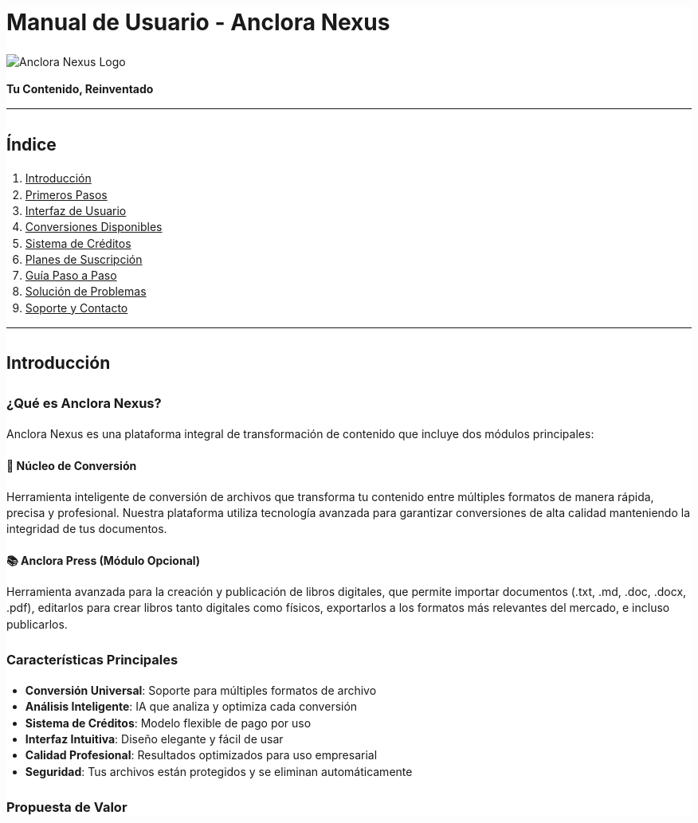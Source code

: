# Manual de Usuario - Anclora Nexus

![Anclora Nexus Logo](assets/anclora_nexus_logo.png)

**Tu Contenido, Reinventado**

---

## Índice

1. [Introducción](#introducción)
2. [Primeros Pasos](#primeros-pasos)
3. [Interfaz de Usuario](#interfaz-de-usuario)
4. [Conversiones Disponibles](#conversiones-disponibles)
5. [Sistema de Créditos](#sistema-de-créditos)
6. [Planes de Suscripción](#planes-de-suscripción)
7. [Guía Paso a Paso](#guía-paso-a-paso)
8. [Solución de Problemas](#solución-de-problemas)
9. [Soporte y Contacto](#soporte-y-contacto)

---

## Introducción

### ¿Qué es Anclora Nexus?

Anclora Nexus es una plataforma integral de transformación de contenido que incluye dos módulos principales:

#### 🔄 **Núcleo de Conversión**
Herramienta inteligente de conversión de archivos que transforma tu contenido entre múltiples formatos de manera rápida, precisa y profesional. Nuestra plataforma utiliza tecnología avanzada para garantizar conversiones de alta calidad manteniendo la integridad de tus documentos.

#### 📚 **Anclora Press** (Módulo Opcional)
Herramienta avanzada para la creación y publicación de libros digitales, que permite importar documentos (.txt, .md, .doc, .docx, .pdf), editarlos para crear libros tanto digitales como físicos, exportarlos a los formatos más relevantes del mercado, e incluso publicarlos.

### Características Principales

- **Conversión Universal**: Soporte para múltiples formatos de archivo
- **Análisis Inteligente**: IA que analiza y optimiza cada conversión
- **Sistema de Créditos**: Modelo flexible de pago por uso
- **Interfaz Intuitiva**: Diseño elegante y fácil de usar
- **Calidad Profesional**: Resultados optimizados para uso empresarial
- **Seguridad**: Tus archivos están protegidos y se eliminan automáticamente

### Propuesta de Valor
